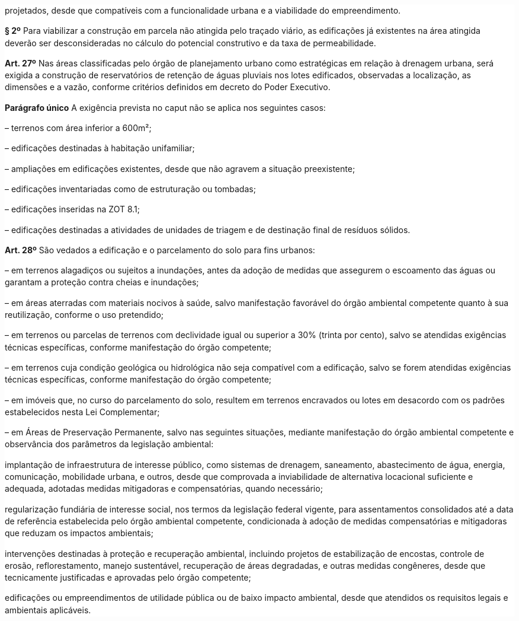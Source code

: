 projetados, desde que compatíveis com a funcionalidade urbana e a viabilidade do empreendimento.

**§ 2º** Para viabilizar a construção em parcela não atingida pelo traçado viário, as edificações já existentes na área atingida deverão ser desconsideradas no cálculo do potencial construtivo e da taxa de permeabilidade.

**Art. 27º** Nas áreas classificadas pelo órgão de planejamento urbano como estratégicas em relação à drenagem urbana, será exigida a construção de reservatórios de retenção de águas pluviais nos lotes edificados, observadas a localização, as dimensões e a vazão, conforme critérios definidos em decreto do Poder Executivo.

**Parágrafo único** A exigência prevista no caput não se aplica nos seguintes casos:

– terrenos com área inferior a 600m²;

– edificações destinadas à habitação unifamiliar;

– ampliações em edificações existentes, desde que não agravem a situação preexistente;

– edificações inventariadas como de estruturação ou tombadas;

– edificações inseridas na ZOT 8.1;

– edificações destinadas a atividades de unidades de triagem e de destinação final de resíduos sólidos.

**Art. 28º** São vedados a edificação e o parcelamento do solo para fins urbanos:

– em terrenos alagadiços ou sujeitos a inundações, antes da adoção de medidas que assegurem o escoamento das águas ou garantam a proteção contra cheias e inundações;

– em áreas aterradas com materiais nocivos à saúde, salvo manifestação favorável do órgão ambiental competente quanto à sua reutilização, conforme o uso pretendido;

– em terrenos ou parcelas de terrenos com declividade igual ou superior a 30% (trinta por cento), salvo se atendidas exigências técnicas específicas, conforme manifestação do órgão competente;

– em terrenos cuja condição geológica ou hidrológica não seja compatível com a edificação, salvo se forem atendidas exigências técnicas específicas, conforme manifestação do órgão competente;

– em imóveis que, no curso do parcelamento do solo, resultem em terrenos encravados ou lotes em desacordo com os padrões estabelecidos nesta Lei Complementar;

– em Áreas de Preservação Permanente, salvo nas seguintes situações, mediante manifestação do órgão ambiental competente e observância dos parâmetros da legislação ambiental:

implantação de infraestrutura de interesse público, como sistemas de drenagem, saneamento, abastecimento de água, energia, comunicação, mobilidade urbana, e outros, desde que comprovada a inviabilidade de alternativa locacional suficiente e adequada, adotadas medidas mitigadoras e compensatórias, quando necessário;

regularização fundiária de interesse social, nos termos da legislação federal vigente, para assentamentos consolidados até a data de referência estabelecida pelo órgão ambiental competente, condicionada à adoção de medidas compensatórias e mitigadoras que reduzam os impactos ambientais;

intervenções destinadas à proteção e recuperação ambiental, incluindo projetos de estabilização de encostas, controle de erosão, reflorestamento, manejo sustentável, recuperação de áreas degradadas, e outras medidas congêneres, desde que tecnicamente justificadas e aprovadas pelo órgão competente;

edificações ou empreendimentos de utilidade pública ou de baixo impacto ambiental, desde que atendidos os requisitos legais e ambientais aplicáveis.
